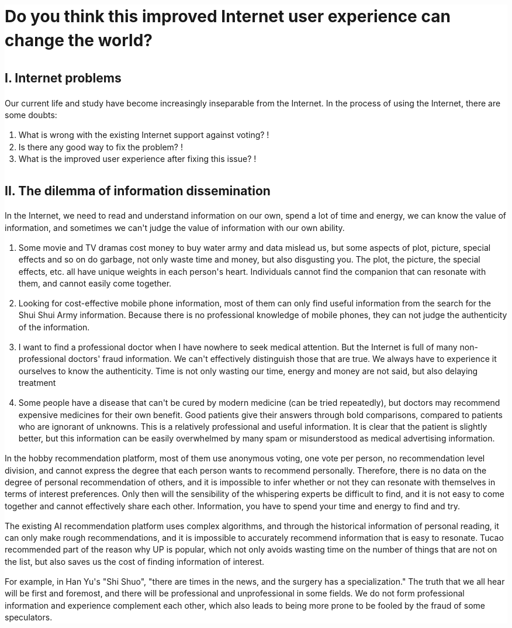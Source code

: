 Do you think this improved Internet user experience can change the world?
===========================================================================


I. Internet problems
-------------------------------------------------------------------
Our current life and study have become increasingly inseparable from the Internet. In the process of using the Internet, there are some doubts:

1. What is wrong with the existing Internet support against voting? !
2. Is there any good way to fix the problem? !
3. What is the improved user experience after fixing this issue? !


II. The dilemma of information dissemination
-------------------------------------------------------------------
In the Internet, we need to read and understand information on our own, spend a lot of time and energy, we can know the value of information, and sometimes we can't judge the value of information with our own ability.

1. Some movie and TV dramas cost money to buy water army and data mislead us, but some aspects of plot, picture, special effects and so on do garbage, not only waste time and money, but also disgusting you. The plot, the picture, the special effects, etc. all have unique weights in each person's heart. Individuals cannot find the companion that can resonate with them, and cannot easily come together.

2. Looking for cost-effective mobile phone information, most of them can only find useful information from the search for the Shui Shui Army information. Because there is no professional knowledge of mobile phones, they can not judge the authenticity of the information.

3. I want to find a professional doctor when I have nowhere to seek medical attention. But the Internet is full of many non-professional doctors' fraud information. We can't effectively distinguish those that are true. We always have to experience it ourselves to know the authenticity. Time is not only wasting our time, energy and money are not said, but also delaying treatment

4. Some people have a disease that can't be cured by modern medicine (can be tried repeatedly), but doctors may recommend expensive medicines for their own benefit. Good patients give their answers through bold comparisons, compared to patients who are ignorant of unknowns. This is a relatively professional and useful information. It is clear that the patient is slightly better, but this information can be easily overwhelmed by many spam or misunderstood as medical advertising information.

In the hobby recommendation platform, most of them use anonymous voting, one vote per person, no recommendation level division, and cannot express the degree that each person wants to recommend personally. Therefore, there is no data on the degree of personal recommendation of others, and it is impossible to infer whether or not they can resonate with themselves in terms of interest preferences. Only then will the sensibility of the whispering experts be difficult to find, and it is not easy to come together and cannot effectively share each other. Information, you have to spend your time and energy to find and try.

The existing AI recommendation platform uses complex algorithms, and through the historical information of personal reading, it can only make rough recommendations, and it is impossible to accurately recommend information that is easy to resonate. Tucao recommended part of the reason why UP is popular, which not only avoids wasting time on the number of things that are not on the list, but also saves us the cost of finding information of interest.

For example, in Han Yu's "Shi Shuo", "there are times in the news, and the surgery has a specialization." The truth that we all hear will be first and foremost, and there will be professional and unprofessional in some fields. We do not form professional information and experience complement each other, which also leads to being more prone to be fooled by the fraud of some speculators.
